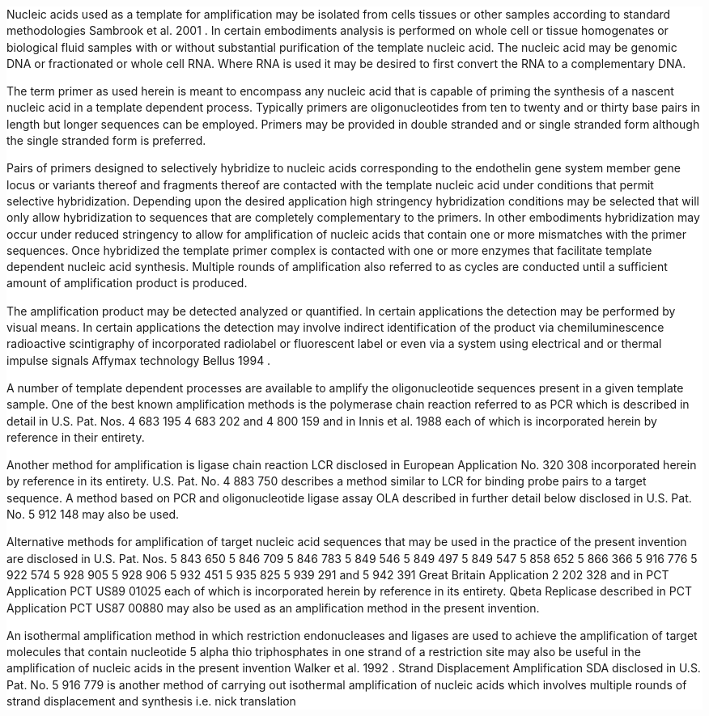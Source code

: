 Nucleic acids used as a template for amplification may be isolated from cells tissues or other samples according to standard methodologies Sambrook et al. 2001 . In certain embodiments analysis is performed on whole cell or tissue homogenates or biological fluid samples with or without substantial purification of the template nucleic acid. The nucleic acid may be genomic DNA or fractionated or whole cell RNA. Where RNA is used it may be desired to first convert the RNA to a complementary DNA.

The term primer as used herein is meant to encompass any nucleic acid that is capable of priming the synthesis of a nascent nucleic acid in a template dependent process. Typically primers are oligonucleotides from ten to twenty and or thirty base pairs in length but longer sequences can be employed. Primers may be provided in double stranded and or single stranded form although the single stranded form is preferred.

Pairs of primers designed to selectively hybridize to nucleic acids corresponding to the endothelin gene system member gene locus or variants thereof and fragments thereof are contacted with the template nucleic acid under conditions that permit selective hybridization. Depending upon the desired application high stringency hybridization conditions may be selected that will only allow hybridization to sequences that are completely complementary to the primers. In other embodiments hybridization may occur under reduced stringency to allow for amplification of nucleic acids that contain one or more mismatches with the primer sequences. Once hybridized the template primer complex is contacted with one or more enzymes that facilitate template dependent nucleic acid synthesis. Multiple rounds of amplification also referred to as cycles are conducted until a sufficient amount of amplification product is produced.

The amplification product may be detected analyzed or quantified. In certain applications the detection may be performed by visual means. In certain applications the detection may involve indirect identification of the product via chemiluminescence radioactive scintigraphy of incorporated radiolabel or fluorescent label or even via a system using electrical and or thermal impulse signals Affymax technology Bellus 1994 .

A number of template dependent processes are available to amplify the oligonucleotide sequences present in a given template sample. One of the best known amplification methods is the polymerase chain reaction referred to as PCR which is described in detail in U.S. Pat. Nos. 4 683 195 4 683 202 and 4 800 159 and in Innis et al. 1988 each of which is incorporated herein by reference in their entirety.

Another method for amplification is ligase chain reaction LCR disclosed in European Application No. 320 308 incorporated herein by reference in its entirety. U.S. Pat. No. 4 883 750 describes a method similar to LCR for binding probe pairs to a target sequence. A method based on PCR and oligonucleotide ligase assay OLA described in further detail below disclosed in U.S. Pat. No. 5 912 148 may also be used.

Alternative methods for amplification of target nucleic acid sequences that may be used in the practice of the present invention are disclosed in U.S. Pat. Nos. 5 843 650 5 846 709 5 846 783 5 849 546 5 849 497 5 849 547 5 858 652 5 866 366 5 916 776 5 922 574 5 928 905 5 928 906 5 932 451 5 935 825 5 939 291 and 5 942 391 Great Britain Application 2 202 328 and in PCT Application PCT US89 01025 each of which is incorporated herein by reference in its entirety. Qbeta Replicase described in PCT Application PCT US87 00880 may also be used as an amplification method in the present invention.

An isothermal amplification method in which restriction endonucleases and ligases are used to achieve the amplification of target molecules that contain nucleotide 5 alpha thio triphosphates in one strand of a restriction site may also be useful in the amplification of nucleic acids in the present invention Walker et al. 1992 . Strand Displacement Amplification SDA disclosed in U.S. Pat. No. 5 916 779 is another method of carrying out isothermal amplification of nucleic acids which involves multiple rounds of strand displacement and synthesis i.e. nick translation
